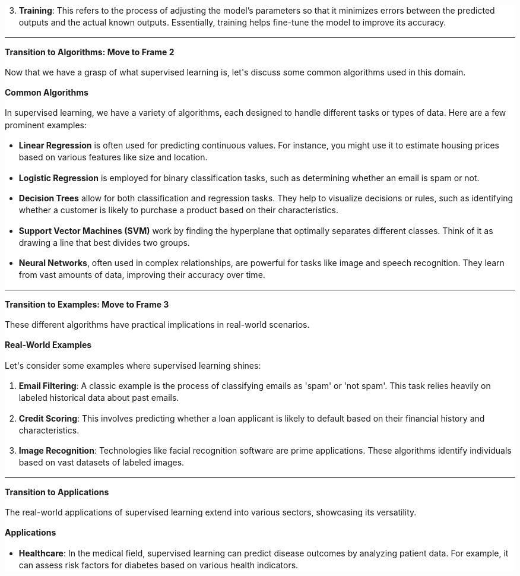 3. **Training**: This refers to the process of adjusting the model’s parameters so that it minimizes errors between the predicted outputs and the actual known outputs. Essentially, training helps fine-tune the model to improve its accuracy.

---

**Transition to Algorithms: Move to Frame 2**

Now that we have a grasp of what supervised learning is, let's discuss some common algorithms used in this domain.

**Common Algorithms**

In supervised learning, we have a variety of algorithms, each designed to handle different tasks or types of data. Here are a few prominent examples:

- **Linear Regression** is often used for predicting continuous values. For instance, you might use it to estimate housing prices based on various features like size and location. 

- **Logistic Regression** is employed for binary classification tasks, such as determining whether an email is spam or not.

- **Decision Trees** allow for both classification and regression tasks. They help to visualize decisions or rules, such as identifying whether a customer is likely to purchase a product based on their characteristics.

- **Support Vector Machines (SVM)** work by finding the hyperplane that optimally separates different classes. Think of it as drawing a line that best divides two groups.

- **Neural Networks**, often used in complex relationships, are powerful for tasks like image and speech recognition. They learn from vast amounts of data, improving their accuracy over time.

---

**Transition to Examples: Move to Frame 3**

These different algorithms have practical implications in real-world scenarios. 

**Real-World Examples**

Let's consider some examples where supervised learning shines:

1. **Email Filtering**: A classic example is the process of classifying emails as 'spam' or 'not spam'. This task relies heavily on labeled historical data about past emails.

2. **Credit Scoring**: This involves predicting whether a loan applicant is likely to default based on their financial history and characteristics.

3. **Image Recognition**: Technologies like facial recognition software are prime applications. These algorithms identify individuals based on vast datasets of labeled images.

---

**Transition to Applications**

The real-world applications of supervised learning extend into various sectors, showcasing its versatility.

**Applications**

- **Healthcare**: In the medical field, supervised learning can predict disease outcomes by analyzing patient data. For example, it can assess risk factors for diabetes based on various health indicators.
